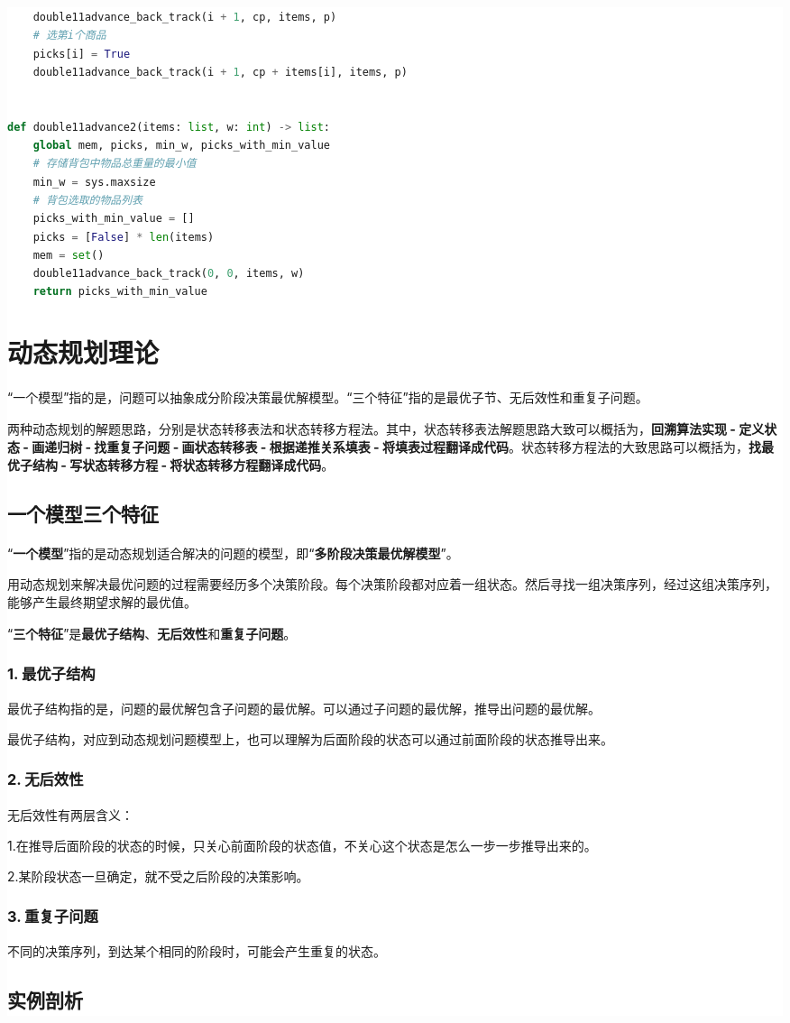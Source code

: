 ```python
    double11advance_back_track(i + 1, cp, items, p)
    # 选第i个商品
    picks[i] = True
    double11advance_back_track(i + 1, cp + items[i], items, p)


def double11advance2(items: list, w: int) -> list:
    global mem, picks, min_w, picks_with_min_value
    # 存储背包中物品总重量的最小值
    min_w = sys.maxsize
    # 背包选取的物品列表
    picks_with_min_value = []
    picks = [False] * len(items)
    mem = set()
    double11advance_back_track(0, 0, items, w)
    return picks_with_min_value
```



# 动态规划理论

“一个模型”指的是，问题可以抽象成分阶段决策最优解模型。“三个特征”指的是最优子节、无后效性和重复子问题。

两种动态规划的解题思路，分别是状态转移表法和状态转移方程法。其中，状态转移表法解题思路大致可以概括为，**回溯算法实现 - 定义状态 - 画递归树 - 找重复子问题 - 画状态转移表 - 根据递推关系填表 - 将填表过程翻译成代码**。状态转移方程法的大致思路可以概括为，**找最优子结构 - 写状态转移方程 - 将状态转移方程翻译成代码**。

## 一个模型三个特征

“**一个模型**”指的是动态规划适合解决的问题的模型，即“**多阶段决策最优解模型**”。

用动态规划来解决最优问题的过程需要经历多个决策阶段。每个决策阶段都对应着一组状态。然后寻找一组决策序列，经过这组决策序列，能够产生最终期望求解的最优值。

“**三个特征**”是**最优子结构**、**无后效性**和**重复子问题**。

### 1. 最优子结构

最优子结构指的是，问题的最优解包含子问题的最优解。可以通过子问题的最优解，推导出问题的最优解。

最优子结构，对应到动态规划问题模型上，也可以理解为后面阶段的状态可以通过前面阶段的状态推导出来。

### 2. 无后效性

无后效性有两层含义：

1.在推导后面阶段的状态的时候，只关心前面阶段的状态值，不关心这个状态是怎么一步一步推导出来的。

2.某阶段状态一旦确定，就不受之后阶段的决策影响。

### 3. 重复子问题

不同的决策序列，到达某个相同的阶段时，可能会产生重复的状态。

## 实例剖析
